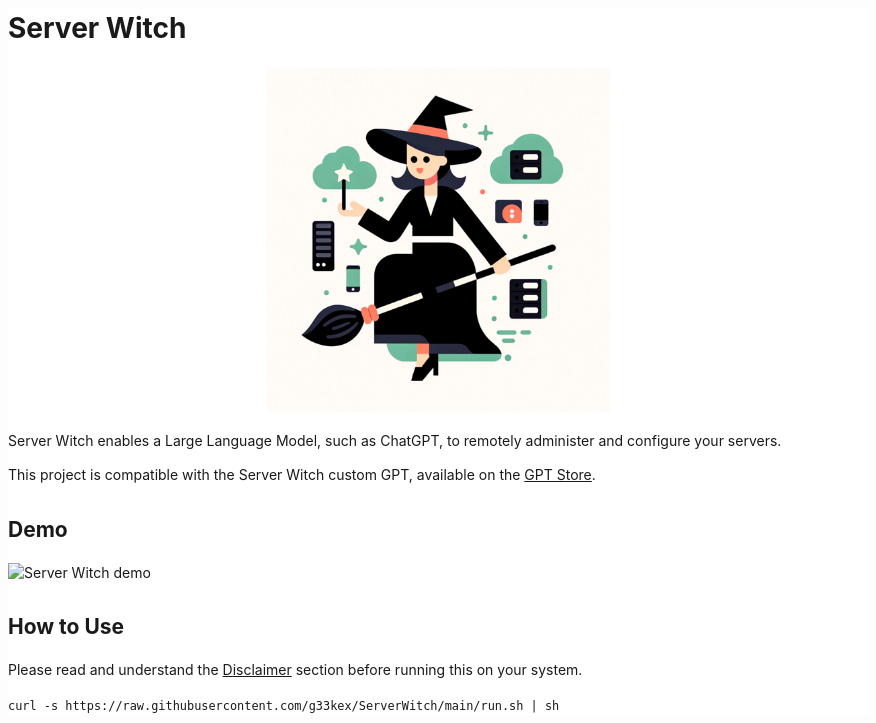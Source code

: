 # Server Witch

<p align="center">
  <img width="40%" src="logo.png">
</p>

Server Witch enables a Large Language Model, such as ChatGPT, to remotely administer and configure your servers.

This project is compatible with the Server Witch custom GPT, available on the [GPT Store](https://chat.openai.com/g/g-htdz15vGv-server-witch).

## Demo

![Server Witch demo](https://github.com/g33kex/ServerWitch/releases/download/v0.1.1/serverwitch.gif)

## How to Use

Please read and understand the [Disclaimer](#disclaimer) section before running this on your system.

```
curl -s https://raw.githubusercontent.com/g33kex/ServerWitch/main/run.sh | sh
```
